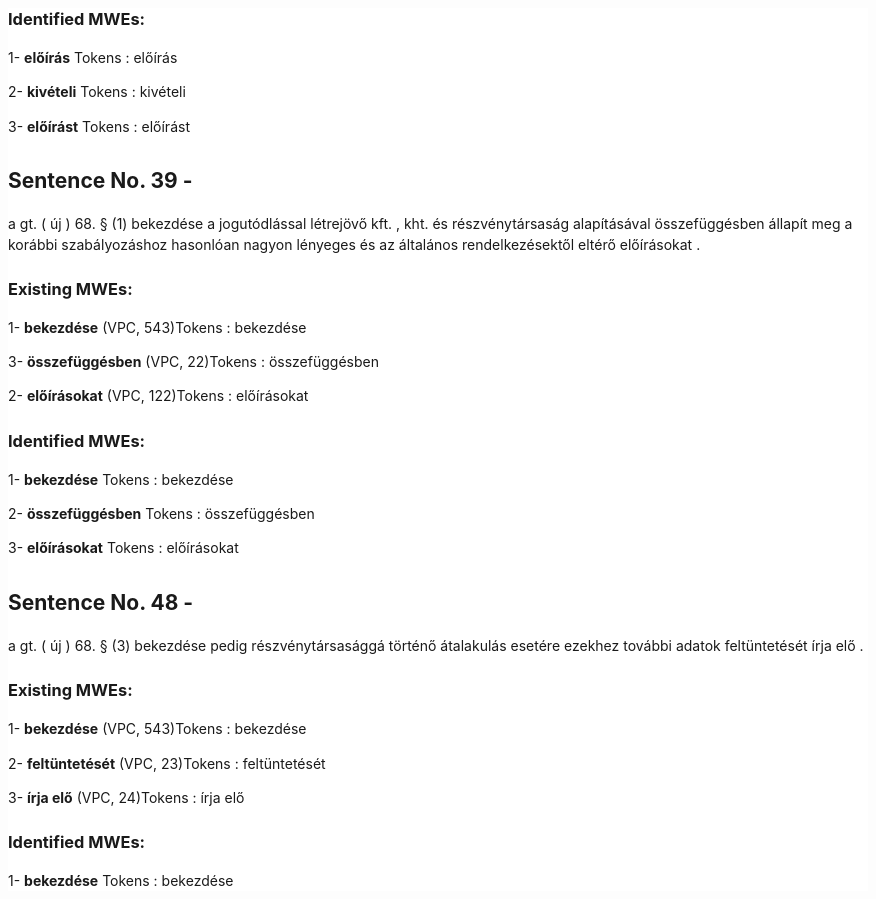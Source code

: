 ### Identified MWEs: 
1- **előírás** Tokens : 
előírás

2- **kivételi** Tokens : 
kivételi

3- **előírást** Tokens : 
előírást

## Sentence No. 39 - 
a gt. ( új ) 68. § (1) bekezdése a jogutódlással létrejövő kft. , kht. és részvénytársaság alapításával összefüggésben állapít meg a korábbi szabályozáshoz hasonlóan nagyon lényeges és az általános rendelkezésektől eltérő előírásokat . 
### Existing MWEs: 
1- **bekezdése** (VPC, 543)Tokens : 
bekezdése

3- **összefüggésben** (VPC, 22)Tokens : 
összefüggésben

2- **előírásokat** (VPC, 122)Tokens : 
előírásokat

### Identified MWEs: 
1- **bekezdése** Tokens : 
bekezdése

2- **összefüggésben** Tokens : 
összefüggésben

3- **előírásokat** Tokens : 
előírásokat

## Sentence No. 48 - 
a gt. ( új ) 68. § (3) bekezdése pedig részvénytársasággá történő átalakulás esetére ezekhez további adatok feltüntetését írja elő . 
### Existing MWEs: 
1- **bekezdése** (VPC, 543)Tokens : 
bekezdése

2- **feltüntetését** (VPC, 23)Tokens : 
feltüntetését

3- **írja elő** (VPC, 24)Tokens : 
írja
elő

### Identified MWEs: 
1- **bekezdése** Tokens : 
bekezdése
